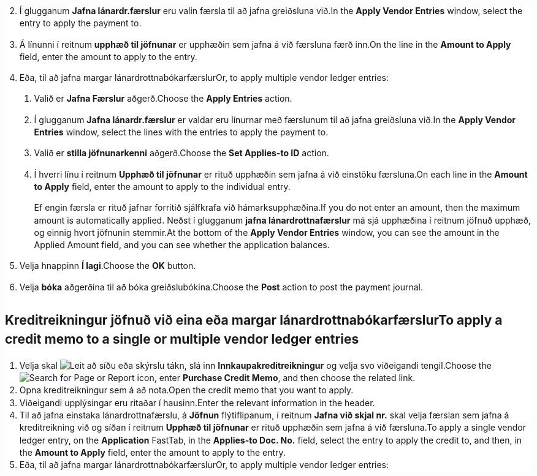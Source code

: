    2. <span data-ttu-id="84cad-124">Í glugganum **Jafna lánardr.færslur** eru valin færsla til að jafna greiðsluna við.</span><span class="sxs-lookup"><span data-stu-id="84cad-124">In the **Apply Vendor Entries** window, select the entry to apply the payment to.</span></span>
   3. <span data-ttu-id="84cad-125">Á línunni í reitnum  **upphæð til jöfnunar** er upphæðin sem jafna á við færsluna færð inn.</span><span class="sxs-lookup"><span data-stu-id="84cad-125">On the line in the **Amount to Apply** field, enter the amount to apply to the entry.</span></span>
4. <span data-ttu-id="84cad-126">Eða, til að jafna margar lánardrottnabókarfærslur</span><span class="sxs-lookup"><span data-stu-id="84cad-126">Or, to apply multiple vendor ledger entries:</span></span>

   1. <span data-ttu-id="84cad-127">Valið er **Jafna Færslur** aðgerð.</span><span class="sxs-lookup"><span data-stu-id="84cad-127">Choose the **Apply Entries** action.</span></span>
   2. <span data-ttu-id="84cad-128">Í glugganum **Jafna lánardr.færslur** er valdar eru línurnar með færslunum til að jafna greiðsluna við.</span><span class="sxs-lookup"><span data-stu-id="84cad-128">In the **Apply Vendor Entries** window, select the lines with the entries to apply the payment to.</span></span>
   3. <span data-ttu-id="84cad-129">Valið er **stilla jöfnunarkenni** aðgerð.</span><span class="sxs-lookup"><span data-stu-id="84cad-129">Choose the **Set Applies-to ID** action.</span></span>  
   4. <span data-ttu-id="84cad-130">Í hverri línu í reitnum  **Upphæð til jöfnunar** er rituð upphæðin sem jafna á við einstöku færsluna.</span><span class="sxs-lookup"><span data-stu-id="84cad-130">On each line in the **Amount to Apply** field, enter the amount to apply to the individual entry.</span></span>

      <span data-ttu-id="84cad-131">Ef engin færsla er rituð jafnar forritið sjálfkrafa við hámarksupphæðina.</span><span class="sxs-lookup"><span data-stu-id="84cad-131">If you do not enter an amount, then the maximum amount is automatically applied.</span></span> <span data-ttu-id="84cad-132">Neðst í glugganum  **jafna lánardrottnafærslur** má sjá upphæðina í reitnum jöfnuð upphæð, og einnig hvort jöfnunin stemmir.</span><span class="sxs-lookup"><span data-stu-id="84cad-132">At the bottom of the **Apply Vendor Entries** window, you can see the amount in the Applied Amount field, and you can see whether the application balances.</span></span>
5. <span data-ttu-id="84cad-133">Velja hnappinn **Í lagi**.</span><span class="sxs-lookup"><span data-stu-id="84cad-133">Choose the **OK** button.</span></span>
6. <span data-ttu-id="84cad-134">Velja **bóka** aðgerðina til að bóka greiðslubókina.</span><span class="sxs-lookup"><span data-stu-id="84cad-134">Choose the **Post** action to post the payment journal.</span></span>

## <a name="to-apply-a-credit-memo-to-a-single-or-multiple-vendor-ledger-entries"></a><span data-ttu-id="84cad-135">Kreditreikningur jöfnuð við eina eða margar lánardrottnabókarfærslur</span><span class="sxs-lookup"><span data-stu-id="84cad-135">To apply a credit memo to a single or multiple vendor ledger entries</span></span>
1. <span data-ttu-id="84cad-136">Velja skal ![Leit að síðu eða skýrslu](media/ui-search/search_small.png "Leit að síðu eða skýrslu táknið") tákn, slá inn **Innkaupakreditreikningur** og velja svo viðeigandi tengil.</span><span class="sxs-lookup"><span data-stu-id="84cad-136">Choose the ![Search for Page or Report](media/ui-search/search_small.png "Search for Page or Report icon") icon, enter **Purchase Credit Memo**, and then choose the related link.</span></span>
2. <span data-ttu-id="84cad-137">Opna kreditreikningur sem á að nota.</span><span class="sxs-lookup"><span data-stu-id="84cad-137">Open the credit memo that you want to apply.</span></span>
3. <span data-ttu-id="84cad-138">Viðeigandi upplýsingar eru ritaðar í hausinn.</span><span class="sxs-lookup"><span data-stu-id="84cad-138">Enter the relevant information in the header.</span></span>
4. <span data-ttu-id="84cad-139">Til að jafna einstaka lánardrottnafærslu, á **Jöfnun** flýtiflipanum, í reitnum **Jafna við skjal nr.** skal velja færslan sem jafna á kreditreikning við og síðan í reitnum **Upphæð til jöfnunar** er rituð upphæðin sem jafna á við færsluna.</span><span class="sxs-lookup"><span data-stu-id="84cad-139">To apply a single vendor ledger entry, on the **Application** FastTab, in the **Applies-to Doc. No.** field, select the entry to apply the credit to, and then, in the **Amount to Apply** field, enter the amount to apply to the entry.</span></span>
5. <span data-ttu-id="84cad-140">Eða, til að jafna margar lánardrottnabókarfærslur</span><span class="sxs-lookup"><span data-stu-id="84cad-140">Or, to apply multiple vendor ledger entries:</span></span>
